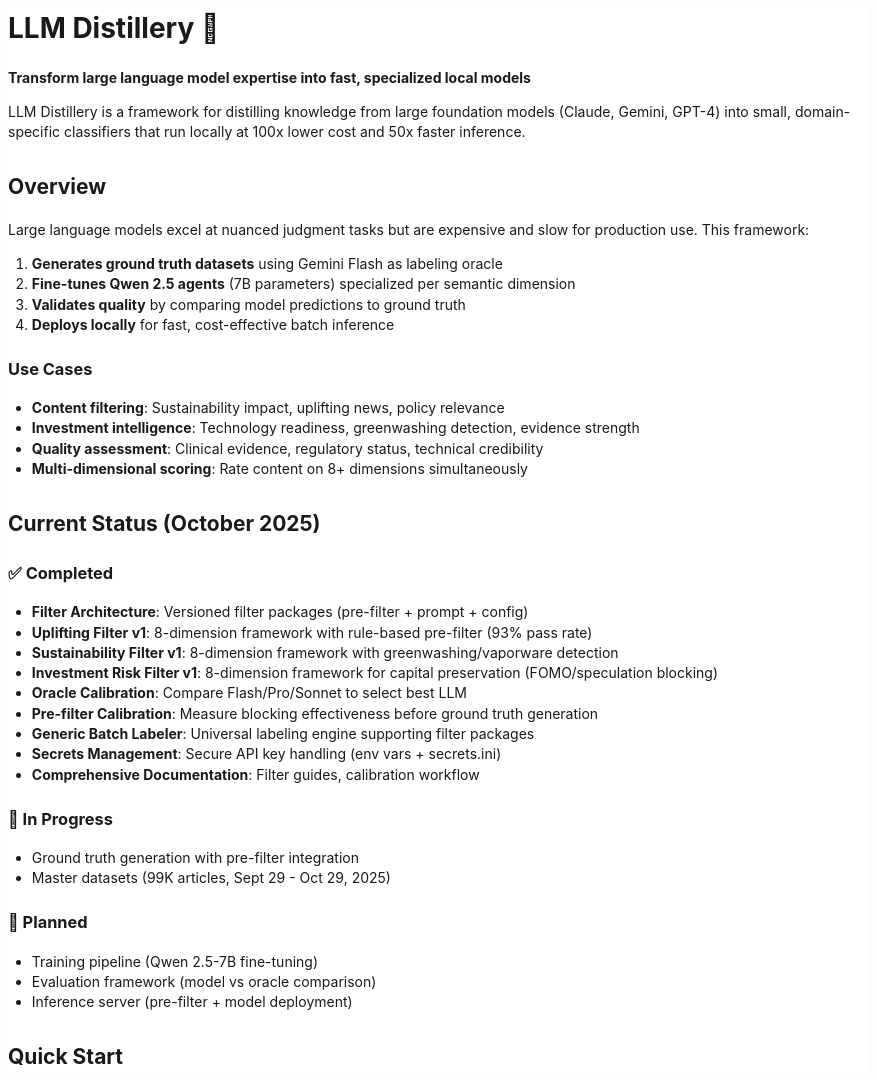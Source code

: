 # LLM Distillery 🥃

**Transform large language model expertise into fast, specialized local models**

LLM Distillery is a framework for distilling knowledge from large foundation models (Claude, Gemini, GPT-4) into small, domain-specific classifiers that run locally at 100x lower cost and 50x faster inference.

## Overview

Large language models excel at nuanced judgment tasks but are expensive and slow for production use. This framework:

1. **Generates ground truth datasets** using Gemini Flash as labeling oracle
2. **Fine-tunes Qwen 2.5 agents** (7B parameters) specialized per semantic dimension
3. **Validates quality** by comparing model predictions to ground truth
4. **Deploys locally** for fast, cost-effective batch inference

### Use Cases

- **Content filtering**: Sustainability impact, uplifting news, policy relevance
- **Investment intelligence**: Technology readiness, greenwashing detection, evidence strength
- **Quality assessment**: Clinical evidence, regulatory status, technical credibility
- **Multi-dimensional scoring**: Rate content on 8+ dimensions simultaneously

## Current Status (October 2025)

### ✅ Completed
- **Filter Architecture**: Versioned filter packages (pre-filter + prompt + config)
- **Uplifting Filter v1**: 8-dimension framework with rule-based pre-filter (93% pass rate)
- **Sustainability Filter v1**: 8-dimension framework with greenwashing/vaporware detection
- **Investment Risk Filter v1**: 8-dimension framework for capital preservation (FOMO/speculation blocking)
- **Oracle Calibration**: Compare Flash/Pro/Sonnet to select best LLM
- **Pre-filter Calibration**: Measure blocking effectiveness before ground truth generation
- **Generic Batch Labeler**: Universal labeling engine supporting filter packages
- **Secrets Management**: Secure API key handling (env vars + secrets.ini)
- **Comprehensive Documentation**: Filter guides, calibration workflow

### 🚧 In Progress
- Ground truth generation with pre-filter integration
- Master datasets (99K articles, Sept 29 - Oct 29, 2025)

### 📝 Planned
- Training pipeline (Qwen 2.5-7B fine-tuning)
- Evaluation framework (model vs oracle comparison)
- Inference server (pre-filter + model deployment)

## Quick Start

